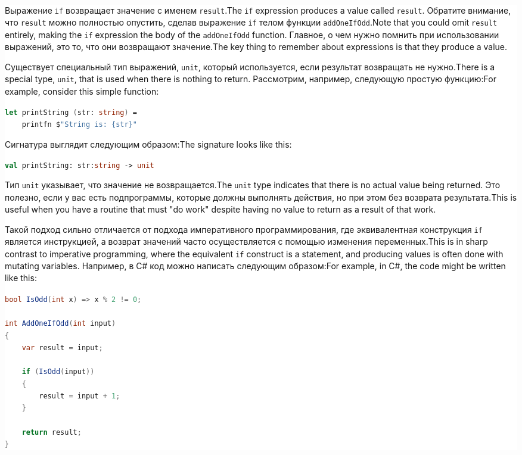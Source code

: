 <span data-ttu-id="34a8d-156">Выражение `if` возвращает значение с именем `result`.</span><span class="sxs-lookup"><span data-stu-id="34a8d-156">The `if` expression produces a value called `result`.</span></span> <span data-ttu-id="34a8d-157">Обратите внимание, что `result` можно полностью опустить, сделав выражение `if` телом функции `addOneIfOdd`.</span><span class="sxs-lookup"><span data-stu-id="34a8d-157">Note that you could omit `result` entirely, making the `if` expression the body of the `addOneIfOdd` function.</span></span> <span data-ttu-id="34a8d-158">Главное, о чем нужно помнить при использовании выражений, это то, что они возвращают значение.</span><span class="sxs-lookup"><span data-stu-id="34a8d-158">The key thing to remember about expressions is that they produce a value.</span></span>

<span data-ttu-id="34a8d-159">Существует специальный тип выражений, `unit`, который используется, если результат возвращать не нужно.</span><span class="sxs-lookup"><span data-stu-id="34a8d-159">There is a special type, `unit`, that is used when there is nothing to return.</span></span> <span data-ttu-id="34a8d-160">Рассмотрим, например, следующую простую функцию:</span><span class="sxs-lookup"><span data-stu-id="34a8d-160">For example, consider this simple function:</span></span>

```fsharp
let printString (str: string) =
    printfn $"String is: {str}"
```

<span data-ttu-id="34a8d-161">Сигнатура выглядит следующим образом:</span><span class="sxs-lookup"><span data-stu-id="34a8d-161">The signature looks like this:</span></span>

```fsharp
val printString: str:string -> unit
```

<span data-ttu-id="34a8d-162">Тип `unit` указывает, что значение не возвращается.</span><span class="sxs-lookup"><span data-stu-id="34a8d-162">The `unit` type indicates that there is no actual value being returned.</span></span> <span data-ttu-id="34a8d-163">Это полезно, если у вас есть подпрограммы, которые должны выполнять действия, но при этом без возврата результата.</span><span class="sxs-lookup"><span data-stu-id="34a8d-163">This is useful when you have a routine that must "do work" despite having no value to return as a result of that work.</span></span>

<span data-ttu-id="34a8d-164">Такой подход сильно отличается от подхода императивного программирования, где эквивалентная конструкция `if` является инструкцией, а возврат значений часто осуществляется с помощью изменения переменных.</span><span class="sxs-lookup"><span data-stu-id="34a8d-164">This is in sharp contrast to imperative programming, where the equivalent `if` construct is a statement, and producing values is often done with mutating variables.</span></span> <span data-ttu-id="34a8d-165">Например, в C# код можно написать следующим образом:</span><span class="sxs-lookup"><span data-stu-id="34a8d-165">For example, in C#, the code might be written like this:</span></span>

```csharp
bool IsOdd(int x) => x % 2 != 0;

int AddOneIfOdd(int input)
{
    var result = input;

    if (IsOdd(input))
    {
        result = input + 1;
    }

    return result;
}
```
